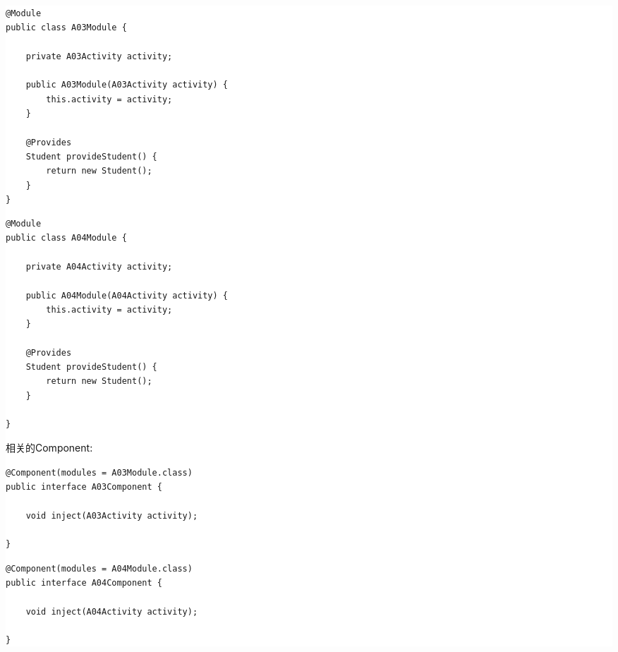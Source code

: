 ```
@Module
public class A03Module {

    private A03Activity activity;

    public A03Module(A03Activity activity) {
        this.activity = activity;
    }

    @Provides
    Student provideStudent() {
        return new Student();
    }
}

```

```
@Module
public class A04Module {

    private A04Activity activity;

    public A04Module(A04Activity activity) {
        this.activity = activity;
    }

    @Provides
    Student provideStudent() {
        return new Student();
    }

}
```
相关的Component:

```
@Component(modules = A03Module.class)
public interface A03Component {

    void inject(A03Activity activity);

}
```

```
@Component(modules = A04Module.class)
public interface A04Component {

    void inject(A04Activity activity);

}
```
